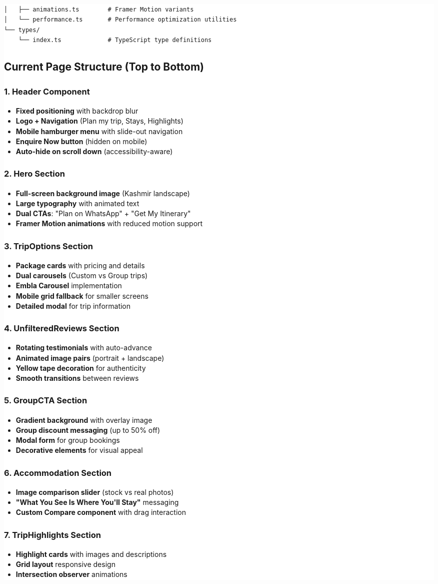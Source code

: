 ```
│   ├── animations.ts        # Framer Motion variants
│   └── performance.ts       # Performance optimization utilities
└── types/
    └── index.ts             # TypeScript type definitions
```

## Current Page Structure (Top to Bottom)

### 1. Header Component
- **Fixed positioning** with backdrop blur
- **Logo + Navigation** (Plan my trip, Stays, Highlights)
- **Mobile hamburger menu** with slide-out navigation
- **Enquire Now button** (hidden on mobile)
- **Auto-hide on scroll down** (accessibility-aware)

### 2. Hero Section
- **Full-screen background image** (Kashmir landscape)
- **Large typography** with animated text
- **Dual CTAs**: "Plan on WhatsApp" + "Get My Itinerary"
- **Framer Motion animations** with reduced motion support

### 3. TripOptions Section
- **Package cards** with pricing and details
- **Dual carousels** (Custom vs Group trips)
- **Embla Carousel** implementation
- **Mobile grid fallback** for smaller screens
- **Detailed modal** for trip information

### 4. UnfilteredReviews Section
- **Rotating testimonials** with auto-advance
- **Animated image pairs** (portrait + landscape)
- **Yellow tape decoration** for authenticity
- **Smooth transitions** between reviews

### 5. GroupCTA Section
- **Gradient background** with overlay image
- **Group discount messaging** (up to 50% off)
- **Modal form** for group bookings
- **Decorative elements** for visual appeal

### 6. Accommodation Section
- **Image comparison slider** (stock vs real photos)
- **"What You See Is Where You'll Stay"** messaging
- **Custom Compare component** with drag interaction

### 7. TripHighlights Section
- **Highlight cards** with images and descriptions
- **Grid layout** responsive design
- **Intersection observer** animations

